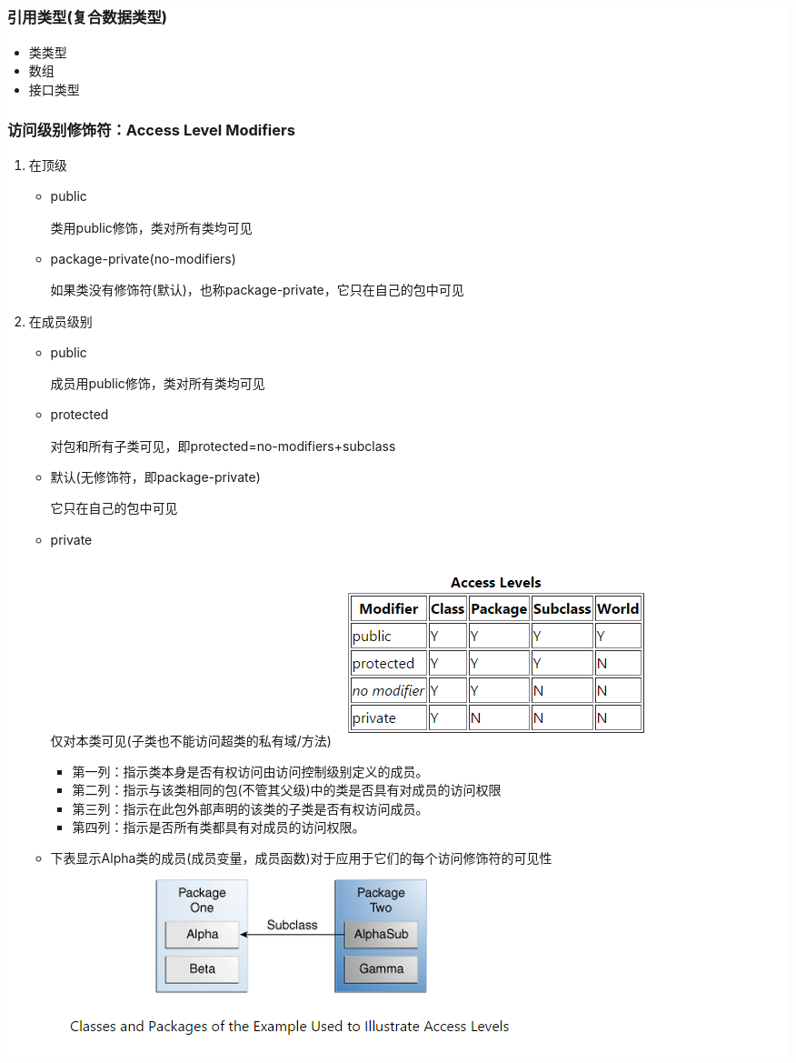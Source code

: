 ### 引用类型(复合数据类型)

* 类类型
* 数组
* 接口类型

### 访问级别修饰符：Access Level Modifiers

1. 在顶级
    * public

      类用public修饰，类对所有类均可见
    * package-private(no-modifiers)

      如果类没有修饰符(默认)，也称package-private，它只在自己的包中可见
2. 在成员级别

    * public
      
      成员用public修饰，类对所有类均可见
    * protected

      对包和所有子类可见，即protected=no-modifiers+subclass
    * 默认(无修饰符，即package-private)

      它只在自己的包中可见
    * private
       
      仅对本类可见(子类也不能访问超类的私有域/方法)
    ![Access-Levels.png](images/Access-Levels.png)
        * 第一列：指示类本身是否有权访问由访问控制级别定义的成员。
        * 第二列：指示与该类相同的包(不管其父级)中的类是否具有对成员的访问权限
        * 第三列：指示在此包外部声明的该类的子类是否有权访问成员。
        * 第四列：指示是否所有类都具有对成员的访问权限。

    * 下表显示Alpha类的成员(成员变量，成员函数)对于应用于它们的每个访问修饰符的可见性
    ![Package-Sample.png](images/Package-Sample.png)